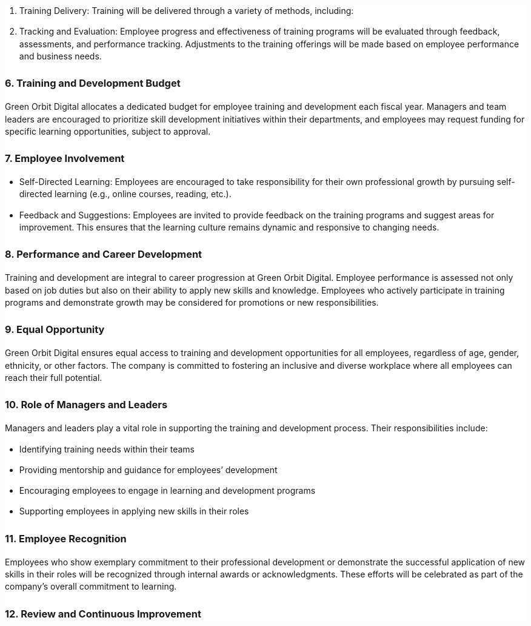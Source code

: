 1. Training Delivery: Training will be delivered through a variety of methods, including:

1. Tracking and Evaluation: Employee progress and effectiveness of training programs will be evaluated through feedback, assessments, and performance tracking. Adjustments to the training offerings will be made based on employee performance and business needs.

### 6. Training and Development Budget

Green Orbit Digital allocates a dedicated budget for employee training and development each fiscal year. Managers and team leaders are encouraged to prioritize skill development initiatives within their departments, and employees may request funding for specific learning opportunities, subject to approval.

### 7. Employee Involvement

- Self-Directed Learning: Employees are encouraged to take responsibility for their own professional growth by pursuing self-directed learning (e.g., online courses, reading, etc.).

- Feedback and Suggestions: Employees are invited to provide feedback on the training programs and suggest areas for improvement. This ensures that the learning culture remains dynamic and responsive to changing needs.

### 8. Performance and Career Development

Training and development are integral to career progression at Green Orbit Digital. Employee performance is assessed not only based on job duties but also on their ability to apply new skills and knowledge. Employees who actively participate in training programs and demonstrate growth may be considered for promotions or new responsibilities.

### 9. Equal Opportunity

Green Orbit Digital ensures equal access to training and development opportunities for all employees, regardless of age, gender, ethnicity, or other factors. The company is committed to fostering an inclusive and diverse workplace where all employees can reach their full potential.

### 10. Role of Managers and Leaders

Managers and leaders play a vital role in supporting the training and development process. Their responsibilities include:

- Identifying training needs within their teams

- Providing mentorship and guidance for employees’ development

- Encouraging employees to engage in learning and development programs

- Supporting employees in applying new skills in their roles

### 11. Employee Recognition

Employees who show exemplary commitment to their professional development or demonstrate the successful application of new skills in their roles will be recognized through internal awards or acknowledgments. These efforts will be celebrated as part of the company’s overall commitment to learning.

### 12. Review and Continuous Improvement
